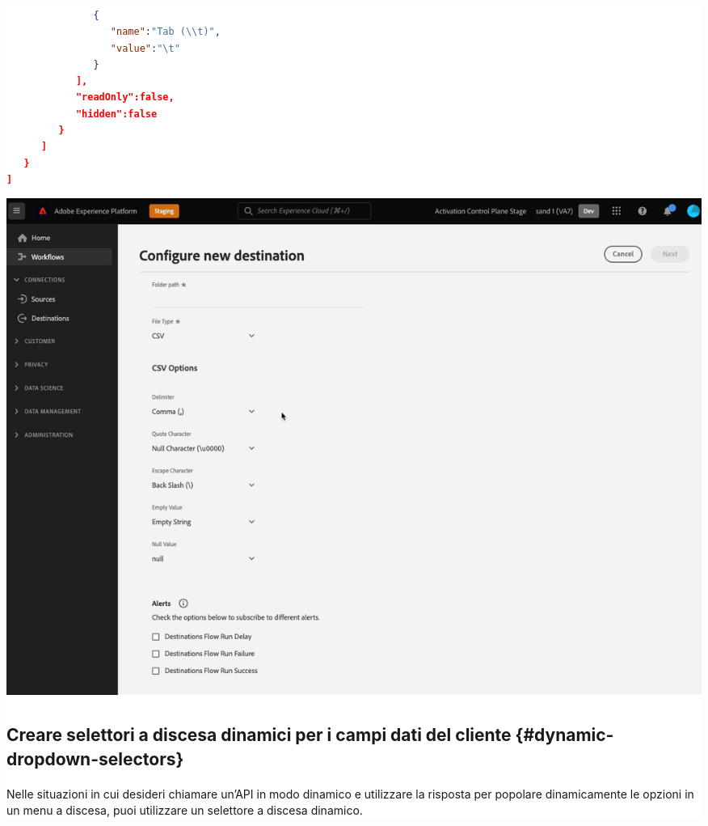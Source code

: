 ```json {line-numbers="true" highlight="15-24"}
               {
                  "name":"Tab (\\t)",
                  "value":"\t"
               }
            ],
            "readOnly":false,
            "hidden":false
         }
      ]
   }
]
```

![Registrazione dello schermo che mostra un esempio di selettori a discesa creati con la configurazione mostrata sopra.](../../assets/functionality/destination-configuration/customer-data-fields-dropdown.gif)

## Creare selettori a discesa dinamici per i campi dati del cliente {#dynamic-dropdown-selectors}

Nelle situazioni in cui desideri chiamare un’API in modo dinamico e utilizzare la risposta per popolare dinamicamente le opzioni in un menu a discesa, puoi utilizzare un selettore a discesa dinamico.
